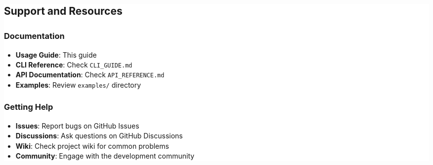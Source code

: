 ## Support and Resources

### Documentation
- **Usage Guide**: This guide
- **CLI Reference**: Check `CLI_GUIDE.md`
- **API Documentation**: Check `API_REFERENCE.md`
- **Examples**: Review `examples/` directory

### Getting Help
- **Issues**: Report bugs on GitHub Issues
- **Discussions**: Ask questions on GitHub Discussions
- **Wiki**: Check project wiki for common problems
- **Community**: Engage with the development community
